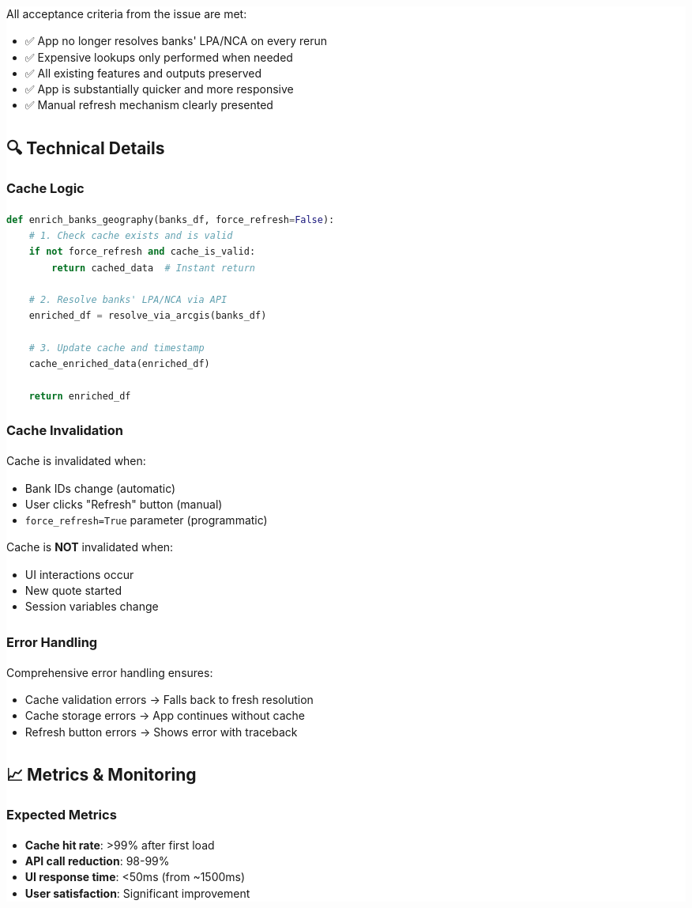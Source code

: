 All acceptance criteria from the issue are met:

- ✅ App no longer resolves banks' LPA/NCA on every rerun
- ✅ Expensive lookups only performed when needed
- ✅ All existing features and outputs preserved
- ✅ App is substantially quicker and more responsive
- ✅ Manual refresh mechanism clearly presented

## 🔍 Technical Details

### Cache Logic
```python
def enrich_banks_geography(banks_df, force_refresh=False):
    # 1. Check cache exists and is valid
    if not force_refresh and cache_is_valid:
        return cached_data  # Instant return
    
    # 2. Resolve banks' LPA/NCA via API
    enriched_df = resolve_via_arcgis(banks_df)
    
    # 3. Update cache and timestamp
    cache_enriched_data(enriched_df)
    
    return enriched_df
```

### Cache Invalidation
Cache is invalidated when:
- Bank IDs change (automatic)
- User clicks "Refresh" button (manual)
- `force_refresh=True` parameter (programmatic)

Cache is **NOT** invalidated when:
- UI interactions occur
- New quote started
- Session variables change

### Error Handling
Comprehensive error handling ensures:
- Cache validation errors → Falls back to fresh resolution
- Cache storage errors → App continues without cache
- Refresh button errors → Shows error with traceback

## 📈 Metrics & Monitoring

### Expected Metrics
- **Cache hit rate**: >99% after first load
- **API call reduction**: 98-99%
- **UI response time**: <50ms (from ~1500ms)
- **User satisfaction**: Significant improvement
